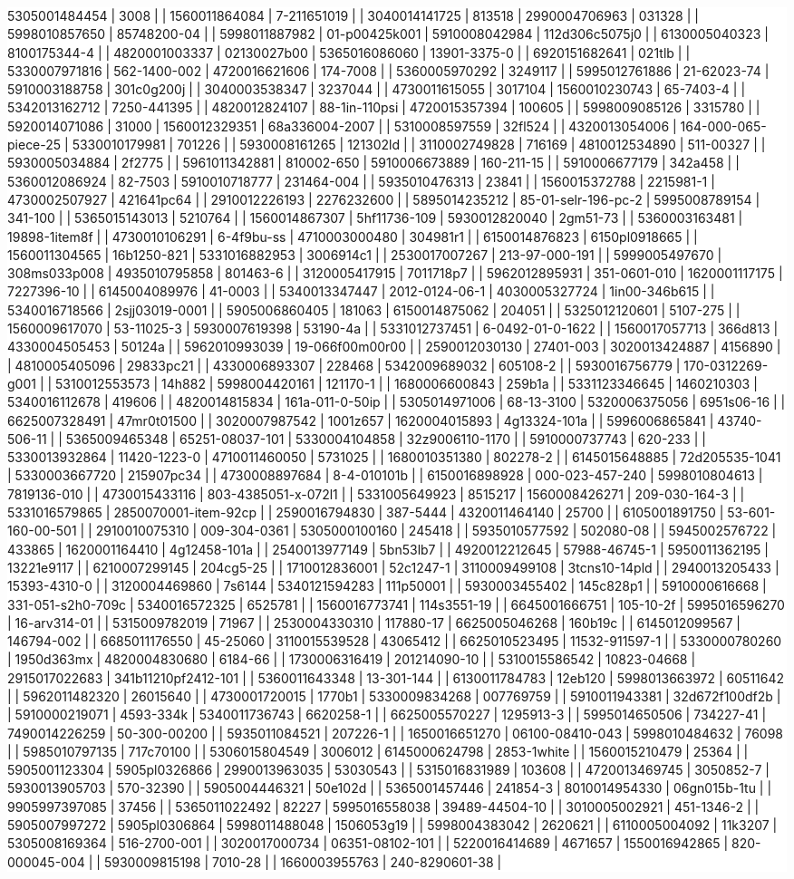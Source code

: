 5305001484454 | 3008 |  | 1560011864084 | 7-211651019 |  | 3040014141725 | 813518 | 
2990004706963 | 031328 |  | 5998010857650 | 85748200-04 |  | 5998011887982 | 01-p00425k001 | 
5910008042984 | 112d306c5075j0 |  | 6130005040323 | 8100175344-4 |  | 4820001003337 | 02130027b00 | 
5365016086060 | 13901-3375-0 |  | 6920151682641 | 021tlb |  | 5330007971816 | 562-1400-002 | 
4720016621606 | 174-7008 |  | 5360005970292 | 3249117 |  | 5995012761886 | 21-62023-74 | 
5910003188758 | 301c0g200j |  | 3040003538347 | 3237044 |  | 4730011615055 | 3017104 | 
1560010230743 | 65-7403-4 |  | 5342013162712 | 7250-441395 |  | 4820012824107 | 88-1in-110psi | 
4720015357394 | 100605 |  | 5998009085126 | 3315780 |  | 5920014071086 | 31000 | 
1560012329351 | 68a336004-2007 |  | 5310008597559 | 32fl524 |  | 4320013054006 | 164-000-065-piece-25 | 
5330010179981 | 701226 |  | 5930008161265 | 121302ld |  | 3110002749828 | 716169 | 
4810012534890 | 511-00327 |  | 5930005034884 | 2f2775 |  | 5961011342881 | 810002-650 | 
5910006673889 | 160-211-15 |  | 5910006677179 | 342a458 |  | 5360012086924 | 82-7503 | 
5910010718777 | 231464-004 |  | 5935010476313 | 23841 |  | 1560015372788 | 2215981-1 | 
4730002507927 | 421641pc64 |  | 2910012226193 | 2276232600 |  | 5895014235212 | 85-01-selr-196-pc-2 | 
5995008789154 | 341-100 |  | 5365015143013 | 5210764 |  | 1560014867307 | 5hf11736-109 | 
5930012820040 | 2gm51-73 |  | 5360003163481 | 19898-1item8f |  | 4730010106291 | 6-4f9bu-ss | 
4710003000480 | 304981r1 |  | 6150014876823 | 6150pl0918665 |  | 1560011304565 | 16b1250-821 | 
5331016882953 | 3006914c1 |  | 2530017007267 | 213-97-000-191 |  | 5999005497670 | 308ms033p008 | 
4935010795858 | 801463-6 |  | 3120005417915 | 7011718p7 |  | 5962012895931 | 351-0601-010 | 
1620001117175 | 7227396-10 |  | 6145004089976 | 41-0003 |  | 5340013347447 | 2012-0124-06-1 | 
4030005327724 | 1in00-346b615 |  | 5340016718566 | 2sjj03019-0001 |  | 5905006860405 | 181063 | 
6150014875062 | 204051 |  | 5325012120601 | 5107-275 |  | 1560009617070 | 53-11025-3 | 
5930007619398 | 53190-4a |  | 5331012737451 | 6-0492-01-0-1622 |  | 1560017057713 | 366d813 | 
4330004505453 | 50124a |  | 5962010993039 | 19-066f00m00r00 |  | 2590012030130 | 27401-003 | 
3020013424887 | 4156890 |  | 4810005405096 | 29833pc21 |  | 4330006893307 | 228468 | 
5342009689032 | 605108-2 |  | 5930016756779 | 170-0312269-g001 |  | 5310012553573 | 14h882 | 
5998004420161 | 121170-1 |  | 1680006600843 | 259b1a |  | 5331123346645 | 1460210303 | 
5340016112678 | 419606 |  | 4820014815834 | 161a-011-0-50ip |  | 5305014971006 | 68-13-3100 | 
5320006375056 | 6951s06-16 |  | 6625007328491 | 47mr0t01500 |  | 3020007987542 | 1001z657 | 
1620004015893 | 4g13324-101a |  | 5996006865841 | 43740-506-11 |  | 5365009465348 | 65251-08037-101 | 
5330004104858 | 32z9006110-1170 |  | 5910000737743 | 620-233 |  | 5330013932864 | 11420-1223-0 | 
4710011460050 | 5731025 |  | 1680010351380 | 802278-2 |  | 6145015648885 | 72d205535-1041 | 
5330003667720 | 215907pc34 |  | 4730008897684 | 8-4-010101b |  | 6150016898928 | 000-023-457-240 | 
5998010804613 | 7819136-010 |  | 4730015433116 | 803-4385051-x-072l1 |  | 5331005649923 | 8515217 | 
1560008426271 | 209-030-164-3 |  | 5331016579865 | 2850070001-item-92cp |  | 2590016794830 | 387-5444 | 
4320011464140 | 25700 |  | 6105001891750 | 53-601-160-00-501 |  | 2910010075310 | 009-304-0361 | 
5305000100160 | 245418 |  | 5935010577592 | 502080-08 |  | 5945002576722 | 433865 | 
1620001164410 | 4g12458-101a |  | 2540013977149 | 5bn53lb7 |  | 4920012212645 | 57988-46745-1 | 
5950011362195 | 13221e9117 |  | 6210007299145 | 204cg5-25 |  | 1710012836001 | 52c1247-1 | 
3110009499108 | 3tcns10-14pld |  | 2940013205433 | 15393-4310-0 |  | 3120004469860 | 7s6144 | 
5340121594283 | 111p50001 |  | 5930003455402 | 145c828p1 |  | 5910000616668 | 331-051-s2h0-709c | 
5340016572325 | 6525781 |  | 1560016773741 | 114s3551-19 |  | 6645001666751 | 105-10-2f | 
5995016596270 | 16-arv314-01 |  | 5315009782019 | 71967 |  | 2530004330310 | 117880-17 | 
6625005046268 | 160b19c |  | 6145012099567 | 146794-002 |  | 6685011176550 | 45-25060 | 
3110015539528 | 43065412 |  | 6625010523495 | 11532-911597-1 |  | 5330000780260 | 1950d363mx | 
4820004830680 | 6184-66 |  | 1730006316419 | 201214090-10 |  | 5310015586542 | 10823-04668 | 
2915017022683 | 341b11210pf2412-101 |  | 5360011643348 | 13-301-144 |  | 6130011784783 | 12eb120 | 
5998013663972 | 60511642 |  | 5962011482320 | 26015640 |  | 4730001720015 | 1770b1 | 
5330009834268 | 007769759 |  | 5910011943381 | 32d672f100df2b |  | 5910000219071 | 4593-334k | 
5340011736743 | 6620258-1 |  | 6625005570227 | 1295913-3 |  | 5995014650506 | 734227-41 | 
7490014226259 | 50-300-00200 |  | 5935011084521 | 207226-1 |  | 1650016651270 | 06100-08410-043 | 
5998010484632 | 76098 |  | 5985010797135 | 717c70100 |  | 5306015804549 | 3006012 | 
6145000624798 | 2853-1white |  | 1560015210479 | 25364 |  | 5905001123304 | 5905pl0326866 | 
2990013963035 | 53030543 |  | 5315016831989 | 103608 |  | 4720013469745 | 3050852-7 | 
5930013905703 | 570-32390 |  | 5905004446321 | 50e102d |  | 5365001457446 | 241854-3 | 
8010014954330 | 06gn015b-1tu |  | 9905997397085 | 37456 |  | 5365011022492 | 82227 | 
5995016558038 | 39489-44504-10 |  | 3010005002921 | 451-1346-2 |  | 5905007997272 | 5905pl0306864 | 
5998011488048 | 1506053g19 |  | 5998004383042 | 2620621 |  | 6110005004092 | 11k3207 | 
5305008169364 | 516-2700-001 |  | 3020017000734 | 06351-08102-101 |  | 5220016414689 | 4671657 | 
1550016942865 | 820-000045-004 |  | 5930009815198 | 7010-28 |  | 1660003955763 | 240-8290601-38 | 